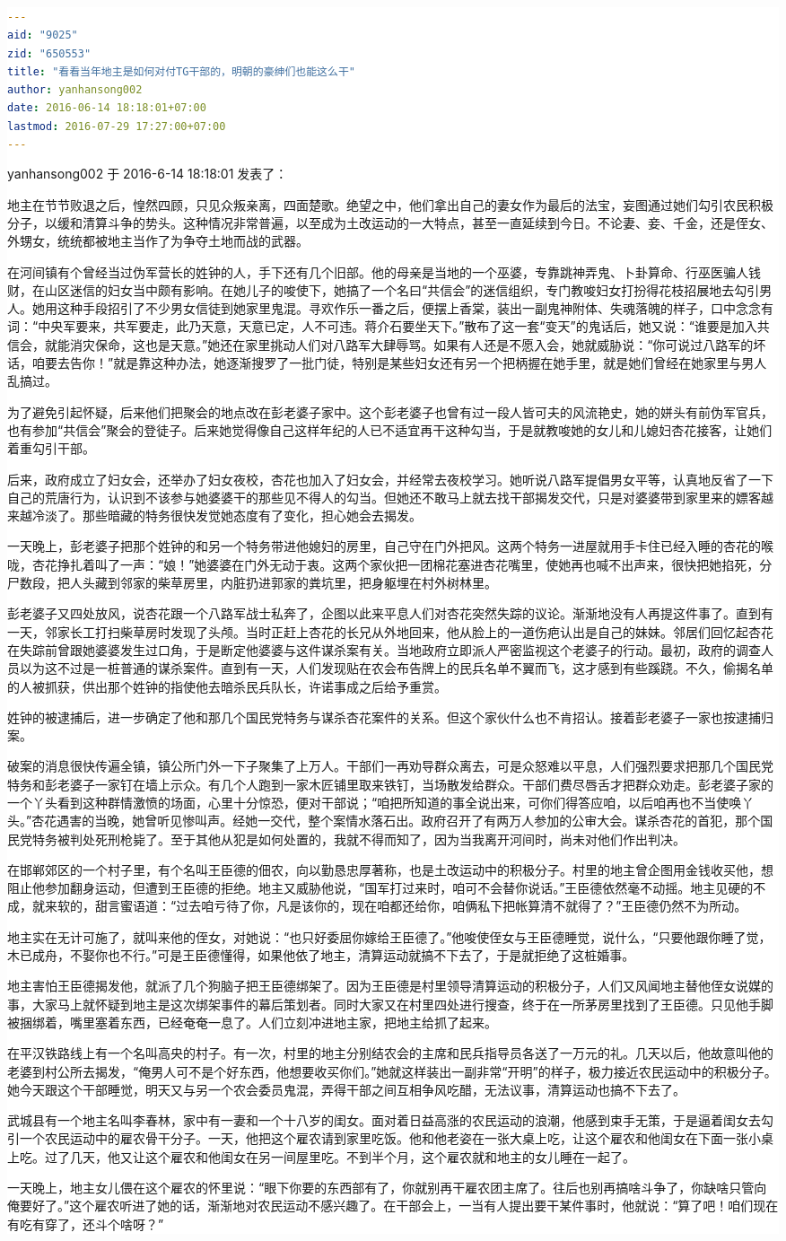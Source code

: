 ```yaml
---
aid: "9025"
zid: "650553"
title: "看看当年地主是如何对付TG干部的，明朝的豪绅们也能这么干"
author: yanhansong002
date: 2016-06-14 18:18:01+07:00
lastmod: 2016-07-29 17:27:00+07:00
---
```


yanhansong002 于 2016-6-14 18:18:01 发表了：

地主在节节败退之后，惶然四顾，只见众叛亲离，四面楚歌。绝望之中，他们拿出自己的妻女作为最后的法宝，妄图通过她们勾引农民积极分子，以缓和清算斗争的势头。这种情况非常普遍，以至成为土改运动的一大特点，甚至一直延续到今日。不论妻、妾、千金，还是侄女、外甥女，统统都被地主当作了为争夺土地而战的武器。

在河间镇有个曾经当过伪军营长的姓钟的人，手下还有几个旧部。他的母亲是当地的一个巫婆，专靠跳神弄鬼、卜卦算命、行巫医骗人钱财，在山区迷信的妇女当中颇有影响。在她儿子的唆使下，她搞了一个名曰“共信会”的迷信组织，专门教唆妇女打扮得花枝招展地去勾引男人。她用这种手段招引了不少男女信徒到她家里鬼混。寻欢作乐一番之后，便摆上香棠，装出一副鬼神附体、失魂落魄的样子，口中念念有词：“中央军要来，共军要走，此乃天意，天意已定，人不可违。蒋介石要坐天下。”散布了这一套“变天”的鬼话后，她又说：“谁要是加入共信会，就能消灾保命，这也是天意。”她还在家里挑动人们对八路军大肆辱骂。如果有人还是不愿入会，她就威胁说：“你可说过八路军的坏话，咱要去告你！”就是靠这种办法，她逐渐搜罗了一批门徒，特别是某些妇女还有另一个把柄握在她手里，就是她们曾经在她家里与男人乱搞过。

为了避免引起怀疑，后来他们把聚会的地点改在彭老婆子家中。这个彭老婆子也曾有过一段人皆可夫的风流艳史，她的姘头有前伪军官兵，也有参加“共信会”聚会的登徒子。后来她觉得像自己这样年纪的人已不适宜再干这种勾当，于是就教唆她的女儿和儿媳妇杏花接客，让她们着重勾引干部。

后来，政府成立了妇女会，还举办了妇女夜校，杏花也加入了妇女会，并经常去夜校学习。她听说八路军提倡男女平等，认真地反省了一下自己的荒唐行为，认识到不该参与她婆婆干的那些见不得人的勾当。但她还不敢马上就去找干部揭发交代，只是对婆婆带到家里来的嫖客越来越冷淡了。那些暗藏的特务很快发觉她态度有了变化，担心她会去揭发。

一天晚上，彭老婆子把那个姓钟的和另一个特务带进他媳妇的房里，自己守在门外把风。这两个特务一进屋就用手卡住已经入睡的杏花的喉咙，杏花挣扎着叫了一声：“娘！”她婆婆在门外无动于衷。这两个家伙把一团棉花塞进杏花嘴里，使她再也喊不出声来，很快把她掐死，分尸数段，把人头藏到邻家的柴草房里，内脏扔进郭家的粪坑里，把身躯埋在村外树林里。

彭老婆子又四处放风，说杏花跟一个八路军战士私奔了，企图以此来平息人们对杏花突然失踪的议论。渐渐地没有人再提这件事了。直到有一天，邻家长工打扫柴草房时发现了头颅。当时正赶上杏花的长兄从外地回来，他从脸上的一道伤疤认出是自己的妹妹。邻居们回忆起杏花在失踪前曾跟她婆婆发生过口角，于是断定他婆婆与这件谋杀案有关。当地政府立即派人严密监视这个老婆子的行动。最初，政府的调查人员以为这不过是一桩普通的谋杀案件。直到有一天，人们发现贴在农会布告牌上的民兵名单不翼而飞，这才感到有些蹊跷。不久，偷揭名单的人被抓获，供出那个姓钟的指使他去暗杀民兵队长，许诺事成之后给予重赏。

姓钟的被逮捕后，进一步确定了他和那几个国民党特务与谋杀杏花案件的关系。但这个家伙什么也不肯招认。接着彭老婆子一家也按逮捕归案。

破案的消息很快传遍全镇，镇公所门外一下子聚集了上万人。干部们一再劝导群众离去，可是众怒难以平息，人们强烈要求把那几个国民党特务和彭老婆子一家钉在墙上示众。有几个人跑到一家木匠铺里取来铁钉，当场散发给群众。干部们费尽唇舌才把群众劝走。彭老婆子家的一个丫头看到这种群情激愤的场面，心里十分惊恐，便对干部说；“咱把所知道的事全说出来，可你们得答应咱，以后咱再也不当使唤丫头。”杏花遇害的当晚，她曾听见惨叫声。经她一交代，整个案情水落石出。政府召开了有两万人参加的公审大会。谋杀杏花的首犯，那个国民党特务被判处死刑枪毙了。至于其他从犯是如何处置的，我就不得而知了，因为当我离开河间时，尚未对他们作出判决。

在邯郸郊区的一个村子里，有个名叫王臣德的佃农，向以勤恳忠厚著称，也是土改运动中的积极分子。村里的地主曾企图用金钱收买他，想阻止他参加翻身运动，但遭到王臣德的拒绝。地主又威胁他说，“国军打过来时，咱可不会替你说话。”王臣德依然毫不动摇。地主见硬的不成，就来软的，甜言蜜语道：“过去咱亏待了你，凡是该你的，现在咱都还给你，咱俩私下把帐算清不就得了？”王臣德仍然不为所动。

地主实在无计可施了，就叫来他的侄女，对她说：“也只好委屈你嫁给王臣德了。”他唆使侄女与王臣德睡觉，说什么，“只要他跟你睡了觉，木已成舟，不娶你也不行。”可是王臣德懂得，如果他依了地主，清算运动就搞不下去了，于是就拒绝了这桩婚事。

地主害怕王臣德揭发他，就派了几个狗脑子把王臣德绑架了。因为王臣德是村里领导清算运动的积极分子，人们又风闻地主替他侄女说媒的事，大家马上就怀疑到地主是这次绑架事件的幕后策划者。同时大家又在村里四处进行搜查，终于在一所茅房里找到了王臣德。只见他手脚被捆绑着，嘴里塞着东西，已经奄奄一息了。人们立刻冲进地主家，把地主给抓了起来。

在平汉铁路线上有一个名叫高央的村子。有一次，村里的地主分别结农会的主席和民兵指导员各送了一万元的礼。几天以后，他故意叫他的老婆到村公所去揭发，“俺男人可不是个好东西，他想要收买你们。”她就这样装出一副非常“开明”的样子，极力接近农民运动中的积极分子。她今天跟这个干部睡觉，明天又与另一个农会委员鬼混，弄得干部之间互相争风吃醋，无法议事，清算运动也搞不下去了。

武城县有一个地主名叫李春林，家中有一妻和一个十八岁的闺女。面对着日益高涨的农民运动的浪潮，他感到束手无策，于是逼着闺女去勾引一个农民运动中的雇农骨干分子。一天，他把这个雇农请到家里吃饭。他和他老姿在一张大桌上吃，让这个雇农和他闺女在下面一张小桌上吃。过了几天，他又让这个雇农和他闺女在另一间屋里吃。不到半个月，这个雇农就和地主的女儿睡在一起了。

一天晚上，地主女儿偎在这个雇农的怀里说：“眼下你要的东西部有了，你就别再干雇农团主席了。往后也别再搞啥斗争了，你缺啥只管向俺要好了。”这个雇农听进了她的话，渐渐地对农民运动不感兴趣了。在干部会上，一当有人提出要干某件事时，他就说：“算了吧！咱们现在有吃有穿了，还斗个啥呀？”
